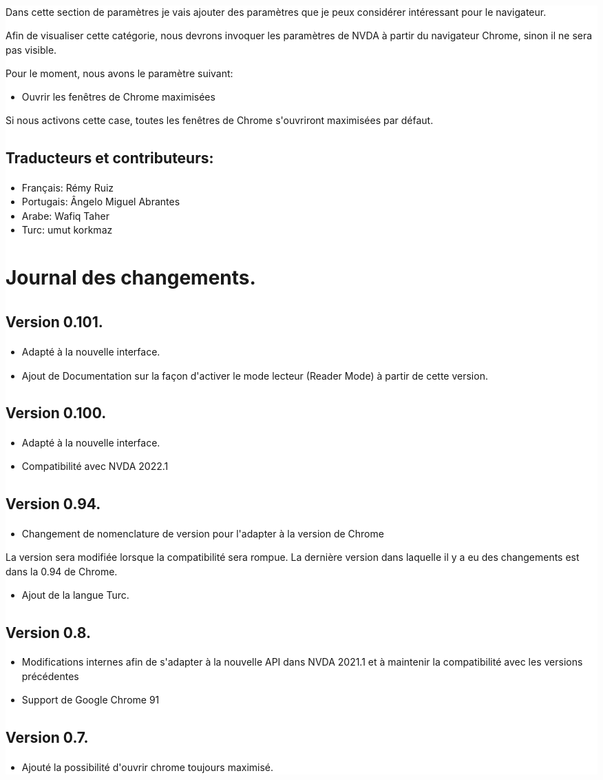 Dans cette section de paramètres je vais ajouter des paramètres que je peux considérer intéressant pour le navigateur.

Afin de visualiser cette catégorie, nous devrons invoquer les paramètres de NVDA à partir du navigateur Chrome, sinon il ne sera pas visible.

Pour le moment, nous avons le paramètre suivant:

* Ouvrir les fenêtres de Chrome maximisées

Si nous activons cette case, toutes les fenêtres de Chrome s'ouvriront maximisées par défaut.

## Traducteurs et contributeurs:

* Français: Rémy Ruiz
* Portugais: Ângelo Miguel Abrantes
* Arabe: Wafiq Taher
* Turc: umut korkmaz

# Journal des changements.
## Version 0.101.

* Adapté à la nouvelle interface.

* Ajout de Documentation sur la façon d'activer le mode lecteur (Reader Mode) à partir de cette version.

## Version 0.100.

* Adapté à la nouvelle interface.

* Compatibilité avec NVDA 2022.1

## Version 0.94.

* Changement de nomenclature de version pour l'adapter à la version de Chrome

La version sera modifiée lorsque la compatibilité sera rompue. La dernière version dans laquelle il y a eu des changements est dans la 0.94 de Chrome.

* Ajout de la langue Turc.

## Version 0.8.

* Modifications internes afin  de s'adapter à la nouvelle API dans NVDA 2021.1 et à maintenir la compatibilité avec les versions précédentes

* Support de Google Chrome 91

## Version 0.7.

* Ajouté la possibilité d'ouvrir chrome toujours maximisé.
